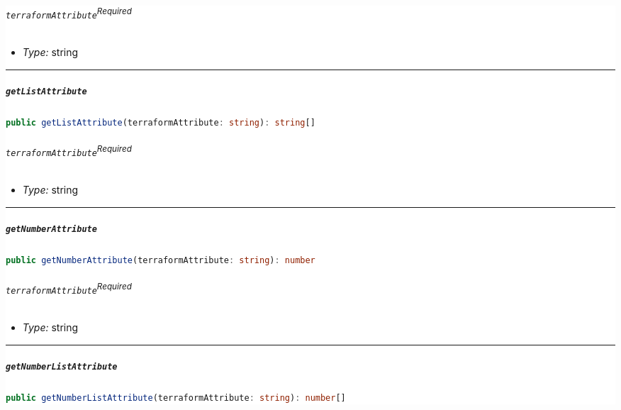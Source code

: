 ###### `terraformAttribute`<sup>Required</sup> <a name="terraformAttribute" id="rhizo-co-terraform-provider-oci.dataOciOspGatewayInvoicesInvoiceLines.DataOciOspGatewayInvoicesInvoiceLinesFilterOutputReference.getBooleanMapAttribute.parameter.terraformAttribute"></a>

- *Type:* string

---

##### `getListAttribute` <a name="getListAttribute" id="rhizo-co-terraform-provider-oci.dataOciOspGatewayInvoicesInvoiceLines.DataOciOspGatewayInvoicesInvoiceLinesFilterOutputReference.getListAttribute"></a>

```typescript
public getListAttribute(terraformAttribute: string): string[]
```

###### `terraformAttribute`<sup>Required</sup> <a name="terraformAttribute" id="rhizo-co-terraform-provider-oci.dataOciOspGatewayInvoicesInvoiceLines.DataOciOspGatewayInvoicesInvoiceLinesFilterOutputReference.getListAttribute.parameter.terraformAttribute"></a>

- *Type:* string

---

##### `getNumberAttribute` <a name="getNumberAttribute" id="rhizo-co-terraform-provider-oci.dataOciOspGatewayInvoicesInvoiceLines.DataOciOspGatewayInvoicesInvoiceLinesFilterOutputReference.getNumberAttribute"></a>

```typescript
public getNumberAttribute(terraformAttribute: string): number
```

###### `terraformAttribute`<sup>Required</sup> <a name="terraformAttribute" id="rhizo-co-terraform-provider-oci.dataOciOspGatewayInvoicesInvoiceLines.DataOciOspGatewayInvoicesInvoiceLinesFilterOutputReference.getNumberAttribute.parameter.terraformAttribute"></a>

- *Type:* string

---

##### `getNumberListAttribute` <a name="getNumberListAttribute" id="rhizo-co-terraform-provider-oci.dataOciOspGatewayInvoicesInvoiceLines.DataOciOspGatewayInvoicesInvoiceLinesFilterOutputReference.getNumberListAttribute"></a>

```typescript
public getNumberListAttribute(terraformAttribute: string): number[]
```
